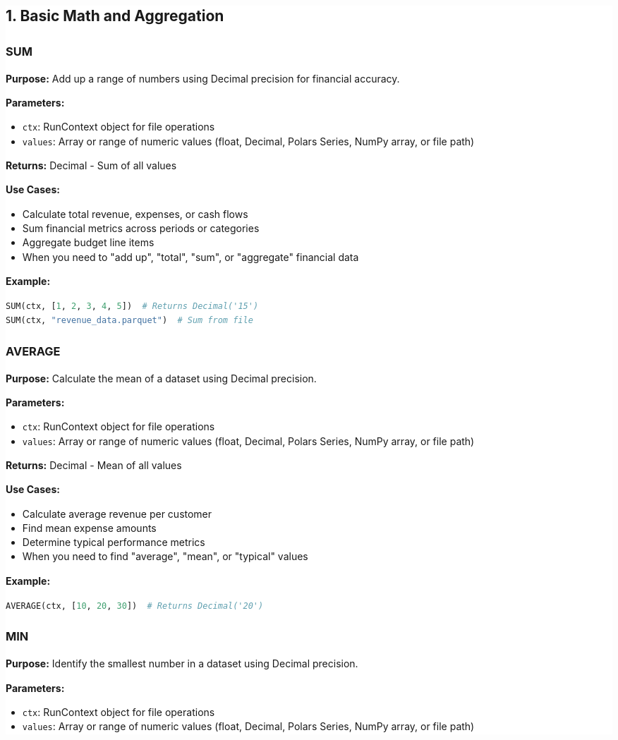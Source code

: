 ## 1. Basic Math and Aggregation

### SUM

**Purpose:** Add up a range of numbers using Decimal precision for financial accuracy.

**Parameters:**
- `ctx`: RunContext object for file operations
- `values`: Array or range of numeric values (float, Decimal, Polars Series, NumPy array, or file path)

**Returns:** Decimal - Sum of all values

**Use Cases:**
- Calculate total revenue, expenses, or cash flows
- Sum financial metrics across periods or categories
- Aggregate budget line items
- When you need to "add up", "total", "sum", or "aggregate" financial data

**Example:**
```python
SUM(ctx, [1, 2, 3, 4, 5])  # Returns Decimal('15')
SUM(ctx, "revenue_data.parquet")  # Sum from file
```

### AVERAGE

**Purpose:** Calculate the mean of a dataset using Decimal precision.

**Parameters:**
- `ctx`: RunContext object for file operations
- `values`: Array or range of numeric values (float, Decimal, Polars Series, NumPy array, or file path)

**Returns:** Decimal - Mean of all values

**Use Cases:**
- Calculate average revenue per customer
- Find mean expense amounts
- Determine typical performance metrics
- When you need to find "average", "mean", or "typical" values

**Example:**
```python
AVERAGE(ctx, [10, 20, 30])  # Returns Decimal('20')
```

### MIN

**Purpose:** Identify the smallest number in a dataset using Decimal precision.

**Parameters:**
- `ctx`: RunContext object for file operations
- `values`: Array or range of numeric values (float, Decimal, Polars Series, NumPy array, or file path)
